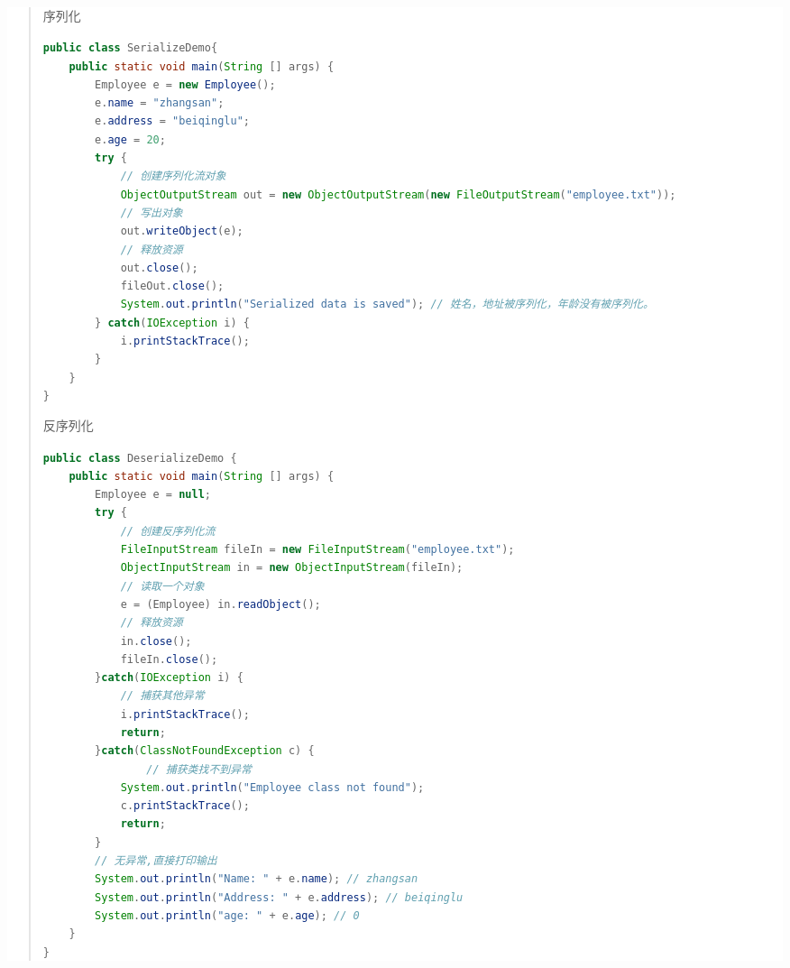  

> 序列化
>
> ```java
> public class SerializeDemo{
>     public static void main(String [] args) {
>         Employee e = new Employee();
>         e.name = "zhangsan";
>         e.address = "beiqinglu";
>         e.age = 20;
>         try {
>             // 创建序列化流对象
>             ObjectOutputStream out = new ObjectOutputStream(new FileOutputStream("employee.txt"));
>             // 写出对象
>             out.writeObject(e);
>             // 释放资源
>             out.close();
>             fileOut.close();
>             System.out.println("Serialized data is saved"); // 姓名，地址被序列化，年龄没有被序列化。
>         } catch(IOException i) {
>             i.printStackTrace();
>         }
>     }
> }
> ```
>
> 反序列化
>
> ```java
> public class DeserializeDemo {
>     public static void main(String [] args) {
>         Employee e = null;
>         try {
>             // 创建反序列化流
>             FileInputStream fileIn = new FileInputStream("employee.txt");
>             ObjectInputStream in = new ObjectInputStream(fileIn);
>             // 读取一个对象
>             e = (Employee) in.readObject();
>             // 释放资源
>             in.close();
>             fileIn.close();
>         }catch(IOException i) {
>             // 捕获其他异常
>             i.printStackTrace();
>             return;
>         }catch(ClassNotFoundException c) {
>                 // 捕获类找不到异常
>             System.out.println("Employee class not found");
>             c.printStackTrace();
>             return;
>         }
>         // 无异常,直接打印输出
>         System.out.println("Name: " + e.name); // zhangsan
>         System.out.println("Address: " + e.address); // beiqinglu
>         System.out.println("age: " + e.age); // 0
>     }
> }
> ```
